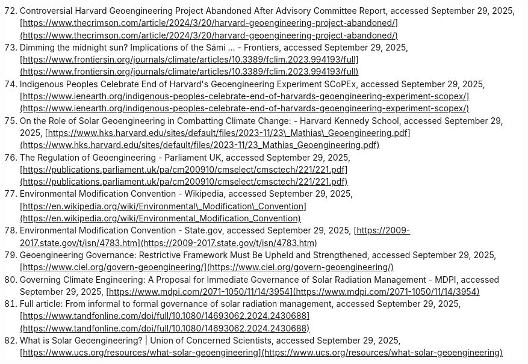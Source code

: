 72. Controversial Harvard Geoengineering Project Abandoned After Advisory Committee Report, accessed September 29, 2025, [https://www.thecrimson.com/article/2024/3/20/harvard-geoengineering-project-abandoned/](https://www.thecrimson.com/article/2024/3/20/harvard-geoengineering-project-abandoned/)  
73. Dimming the midnight sun? Implications of the Sámi ... \- Frontiers, accessed September 29, 2025, [https://www.frontiersin.org/journals/climate/articles/10.3389/fclim.2023.994193/full](https://www.frontiersin.org/journals/climate/articles/10.3389/fclim.2023.994193/full)  
74. Indigenous Peoples Celebrate End of Harvard's Geoengineering Experiment SCoPEx, accessed September 29, 2025, [https://www.ienearth.org/indigenous-peoples-celebrate-end-of-harvards-geoengineering-experiment-scopex/](https://www.ienearth.org/indigenous-peoples-celebrate-end-of-harvards-geoengineering-experiment-scopex/)  
75. On the Role of Solar Geoengineering in Combatting Climate Change: \- Harvard Kennedy School, accessed September 29, 2025, [https://www.hks.harvard.edu/sites/default/files/2023-11/23\_Mathias\_Geoengineering.pdf](https://www.hks.harvard.edu/sites/default/files/2023-11/23_Mathias_Geoengineering.pdf)  
76. The Regulation of Geoengineering \- Parliament UK, accessed September 29, 2025, [https://publications.parliament.uk/pa/cm200910/cmselect/cmsctech/221/221.pdf](https://publications.parliament.uk/pa/cm200910/cmselect/cmsctech/221/221.pdf)  
77. Environmental Modification Convention \- Wikipedia, accessed September 29, 2025, [https://en.wikipedia.org/wiki/Environmental\_Modification\_Convention](https://en.wikipedia.org/wiki/Environmental_Modification_Convention)  
78. Environmental Modification Convention \- State.gov, accessed September 29, 2025, [https://2009-2017.state.gov/t/isn/4783.htm](https://2009-2017.state.gov/t/isn/4783.htm)  
79. Geoengineering Governance: Restrictive Framework Must Be Upheld and Strengthened, accessed September 29, 2025, [https://www.ciel.org/govern-geoengineering/](https://www.ciel.org/govern-geoengineering/)  
80. Governing Climate Engineering: A Proposal for Immediate Governance of Solar Radiation Management \- MDPI, accessed September 29, 2025, [https://www.mdpi.com/2071-1050/11/14/3954](https://www.mdpi.com/2071-1050/11/14/3954)  
81. Full article: From informal to formal governance of solar radiation management, accessed September 29, 2025, [https://www.tandfonline.com/doi/full/10.1080/14693062.2024.2430688](https://www.tandfonline.com/doi/full/10.1080/14693062.2024.2430688)  
82. What is Solar Geoengineering? | Union of Concerned Scientists, accessed September 29, 2025, [https://www.ucs.org/resources/what-solar-geoengineering](https://www.ucs.org/resources/what-solar-geoengineering)